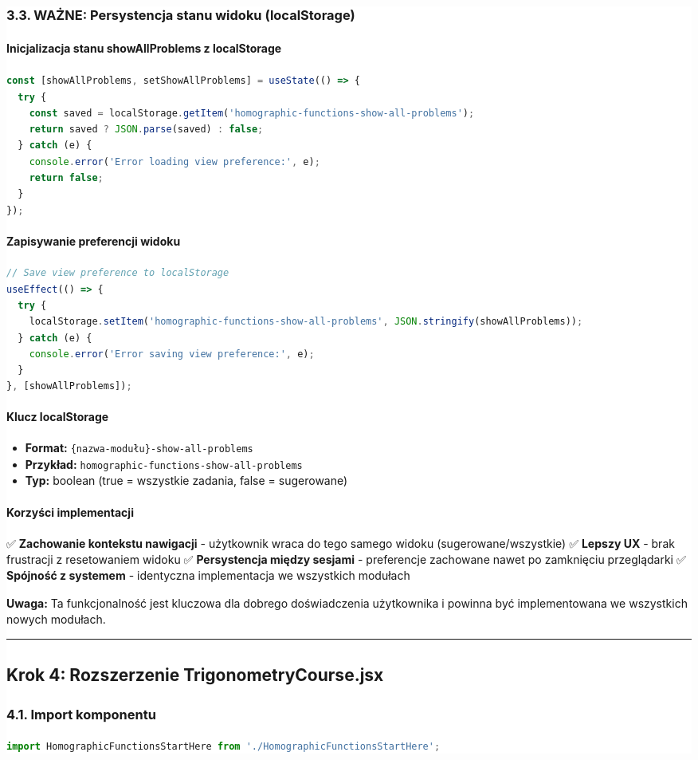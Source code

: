 ### 3.3. **WAŻNE: Persystencja stanu widoku (localStorage)**

#### **Inicjalizacja stanu showAllProblems z localStorage**
```jsx
const [showAllProblems, setShowAllProblems] = useState(() => {
  try {
    const saved = localStorage.getItem('homographic-functions-show-all-problems');
    return saved ? JSON.parse(saved) : false;
  } catch (e) {
    console.error('Error loading view preference:', e);
    return false;
  }
});
```

#### **Zapisywanie preferencji widoku**
```jsx
// Save view preference to localStorage
useEffect(() => {
  try {
    localStorage.setItem('homographic-functions-show-all-problems', JSON.stringify(showAllProblems));
  } catch (e) {
    console.error('Error saving view preference:', e);
  }
}, [showAllProblems]);
```

#### **Klucz localStorage**
- **Format:** `{nazwa-modułu}-show-all-problems`
- **Przykład:** `homographic-functions-show-all-problems`
- **Typ:** boolean (true = wszystkie zadania, false = sugerowane)

#### **Korzyści implementacji**
✅ **Zachowanie kontekstu nawigacji** - użytkownik wraca do tego samego widoku (sugerowane/wszystkie)
✅ **Lepszy UX** - brak frustracji z resetowaniem widoku
✅ **Persystencja między sesjami** - preferencje zachowane nawet po zamknięciu przeglądarki
✅ **Spójność z systemem** - identyczna implementacja we wszystkich modułach

**Uwaga:** Ta funkcjonalność jest kluczowa dla dobrego doświadczenia użytkownika i powinna być implementowana we wszystkich nowych modułach.

---

## **Krok 4: Rozszerzenie TrigonometryCourse.jsx**

### 4.1. Import komponentu
```jsx
import HomographicFunctionsStartHere from './HomographicFunctionsStartHere';
```
